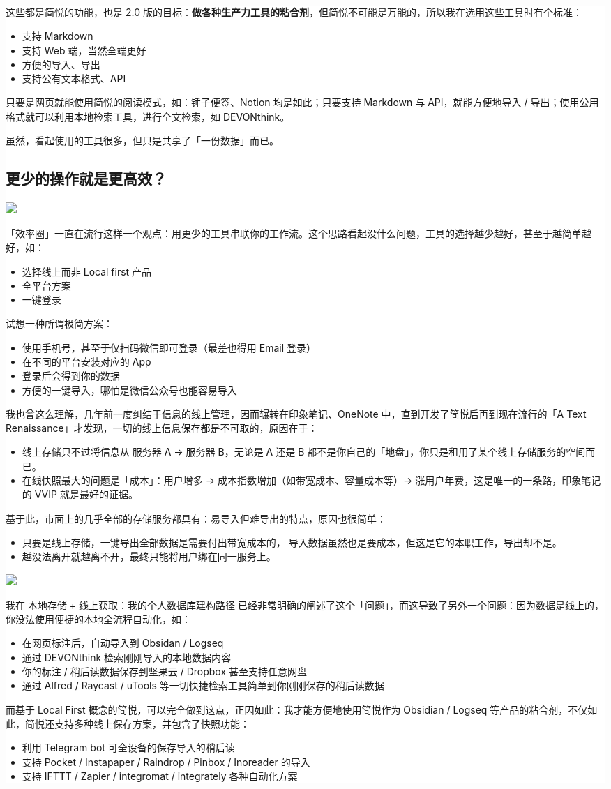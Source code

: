这些都是简悦的功能，也是 2.0 版的目标：**做各种生产力工具的粘合剂**，但简悦不可能是万能的，所以我在选用这些工具时有个标准：

*   支持 Markdown
*   支持 Web 端，当然全端更好
*   方便的导入、导出
*   支持公有文本格式、API

只要是网页就能使用简悦的阅读模式，如：锤子便签、Notion 均是如此；只要支持 Markdown 与 API，就能方便地导入 / 导出；使用公用格式就可以利用本地检索工具，进行全文检索，如 DEVONthink。

虽然，看起使用的工具很多，但只是共享了「一份数据」而已。

更少的操作就是更高效？
-----------

![](https://cdn.sspai.com/2022/02/21/bd14ae21ce66ef8f727ca5d298ea03ee.jpg)

「效率圈」一直在流行这样一个观点：用更少的工具串联你的工作流。这个思路看起没什么问题，工具的选择越少越好，甚至于越简单越好，如：

*   选择线上而非 Local first 产品
*   全平台方案
*   一键登录

试想一种所谓极简方案：

*   使用手机号，甚至于仅扫码微信即可登录（最差也得用 Email 登录）
*   在不同的平台安装对应的 App
*   登录后会得到你的数据
*   方便的一键导入，哪怕是微信公众号也能容易导入

我也曾这么理解，几年前一度纠结于信息的线上管理，因而辗转在印象笔记、OneNote 中，直到开发了简悦后再到现在流行的「A Text Renaissance」才发现，一切的线上信息保存都是不可取的，原因在于：

*   线上存储只不过将信息从 服务器 A → 服务器 B，无论是 A 还是 B 都不是你自己的「地盘」，你只是租用了某个线上存储服务的空间而已。
*   在线快照最大的问题是「成本」：用户增多 → 成本指数增加（如带宽成本、容量成本等）→ 涨用户年费，这是唯一的一条路，印象笔记的 VVIP 就是最好的证据。

基于此，市面上的几乎全部的存储服务都具有：易导入但难导出的特点，原因也很简单：

*   只要是线上存储，一键导出全部数据是需要付出带宽成本的， 导入数据虽然也是要成本，但这是它的本职工作，导出却不是。
*   越没法离开就越离不开，最终只能将用户绑在同一服务上。

![](https://cdn.sspai.com/2021/11/17/365ff29b5ab274691d99b1417912aade.png)

我在 [本地存储 + 线上获取：我的个人数据库建构路径](https://sspai.com/post/69972) 已经非常明确的阐述了这个「问题」，而这导致了另外一个问题：因为数据是线上的，你没法使用便捷的本地全流程自动化，如：

*   在网页标注后，自动导入到 Obsidan / Logseq
*   通过 DEVONthink 检索刚刚导入的本地数据内容
*   你的标注 / 稍后读数据保存到坚果云 / Dropbox 甚至支持任意网盘
*   通过 Alfred / Raycast / uTools 等一切快捷检索工具简单到你刚刚保存的稍后读数据

而基于 Local First 概念的简悦，可以完全做到这点，正因如此：我才能方便地使用简悦作为 Obsidian / Logseq 等产品的粘合剂，不仅如此，简悦还支持多种线上保存方案，并包含了快照功能：

*   利用 Telegram bot 可全设备的保存导入的稍后读
*   支持 Pocket / Instapaper / Raindrop / Pinbox / Inoreader 的导入
*   支持 IFTTT / Zapier / integromat / integrately 各种自动化方案

